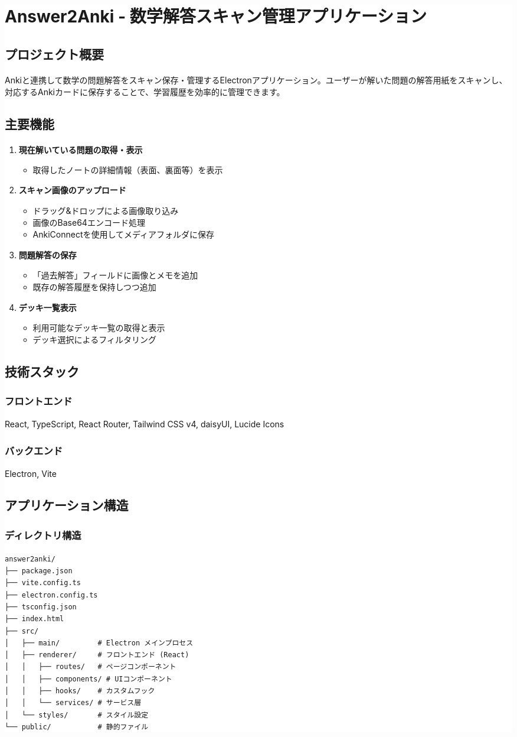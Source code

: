 # Answer2Anki - 数学解答スキャン管理アプリケーション

## プロジェクト概要

Ankiと連携して数学の問題解答をスキャン保存・管理するElectronアプリケーション。ユーザーが解いた問題の解答用紙をスキャンし、対応するAnkiカードに保存することで、学習履歴を効率的に管理できます。

## 主要機能

1. **現在解いている問題の取得・表示**
   - 取得したノートの詳細情報（表面、裏面等）を表示

2. **スキャン画像のアップロード**
   - ドラッグ&ドロップによる画像取り込み
   - 画像のBase64エンコード処理
   - AnkiConnectを使用してメディアフォルダに保存

3. **問題解答の保存**
   - 「過去解答」フィールドに画像とメモを追加
   - 既存の解答履歴を保持しつつ追加

4. **デッキ一覧表示**
   - 利用可能なデッキ一覧の取得と表示
   - デッキ選択によるフィルタリング

## 技術スタック

### フロントエンド
React, TypeScript, React Router, Tailwind CSS v4, daisyUI, Lucide Icons

### バックエンド
Electron, Vite

## アプリケーション構造

### ディレクトリ構造
```
answer2anki/
├── package.json
├── vite.config.ts
├── electron.config.ts
├── tsconfig.json
├── index.html
├── src/
│   ├── main/         # Electron メインプロセス
│   ├── renderer/     # フロントエンド (React)
│   │   ├── routes/   # ページコンポーネント
│   │   ├── components/ # UIコンポーネント
│   │   ├── hooks/    # カスタムフック
│   │   └── services/ # サービス層
│   └── styles/       # スタイル設定
└── public/           # 静的ファイル
```
